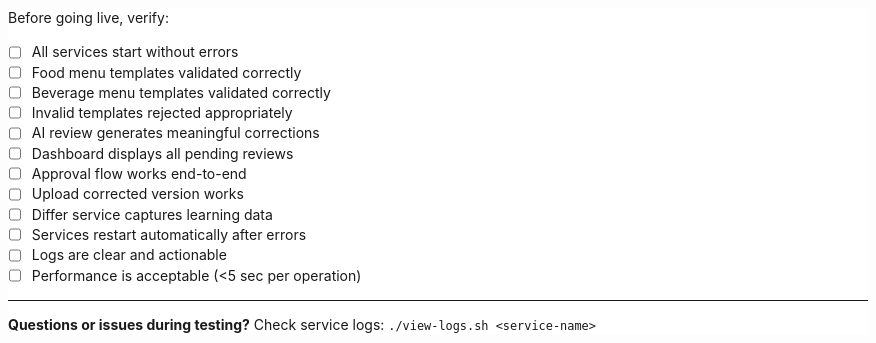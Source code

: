 Before going live, verify:

- [ ] All services start without errors
- [ ] Food menu templates validated correctly
- [ ] Beverage menu templates validated correctly
- [ ] Invalid templates rejected appropriately
- [ ] AI review generates meaningful corrections
- [ ] Dashboard displays all pending reviews
- [ ] Approval flow works end-to-end
- [ ] Upload corrected version works
- [ ] Differ service captures learning data
- [ ] Services restart automatically after errors
- [ ] Logs are clear and actionable
- [ ] Performance is acceptable (<5 sec per operation)

---

**Questions or issues during testing?**
Check service logs: `./view-logs.sh <service-name>`

